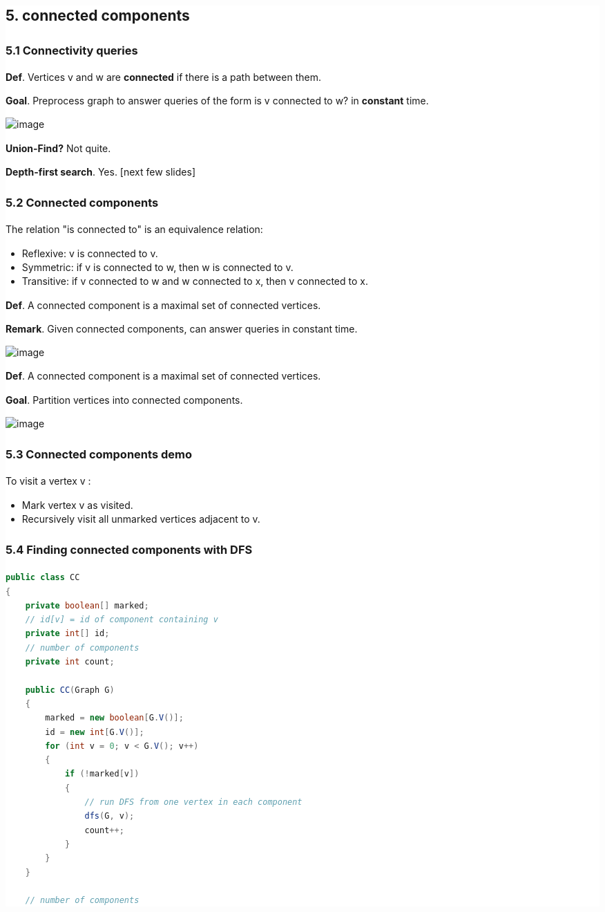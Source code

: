 ## 5. connected components

### 5.1 Connectivity queries

**Def**. Vertices v and w are **connected** if there is a path between them.

**Goal**. Preprocess graph to answer queries of the form is v connected to w? in **constant** time.

![image](https://s1.ax1x.com/2018/12/06/F1rhad.png)

**Union-Find?** Not quite.

**Depth-first search**. Yes. [next few slides]

### 5.2 Connected components

The relation "is connected to" is an equivalence relation:
- Reflexive: v is connected to v.
- Symmetric: if v is connected to w, then w is connected to v.
- Transitive: if v connected to w and w connected to x, then v connected to x.

**Def**. A connected component is a maximal set of connected vertices.

**Remark**. Given connected components, can answer queries in constant time.

![image](https://s1.ax1x.com/2018/12/06/F1sYFA.png)

**Def**. A connected component is a maximal set of connected vertices.

**Goal**. Partition vertices into connected components.

![image](https://s1.ax1x.com/2018/12/16/FdZIaV.png)

### 5.3 Connected components demo

To visit a vertex v :
- Mark vertex v as visited.
- Recursively visit all unmarked vertices adjacent to v.

### 5.4 Finding connected components with DFS

```java
public class CC
{
    private boolean[] marked;
    // id[v] = id of component containing v
    private int[] id;
    // number of components
    private int count;
    
    public CC(Graph G)
    {
        marked = new boolean[G.V()];
        id = new int[G.V()];
        for (int v = 0; v < G.V(); v++)
        {
            if (!marked[v])
            {
                // run DFS from one vertex in each component
                dfs(G, v);
                count++;
            }
        }
    }
    
    // number of components
```